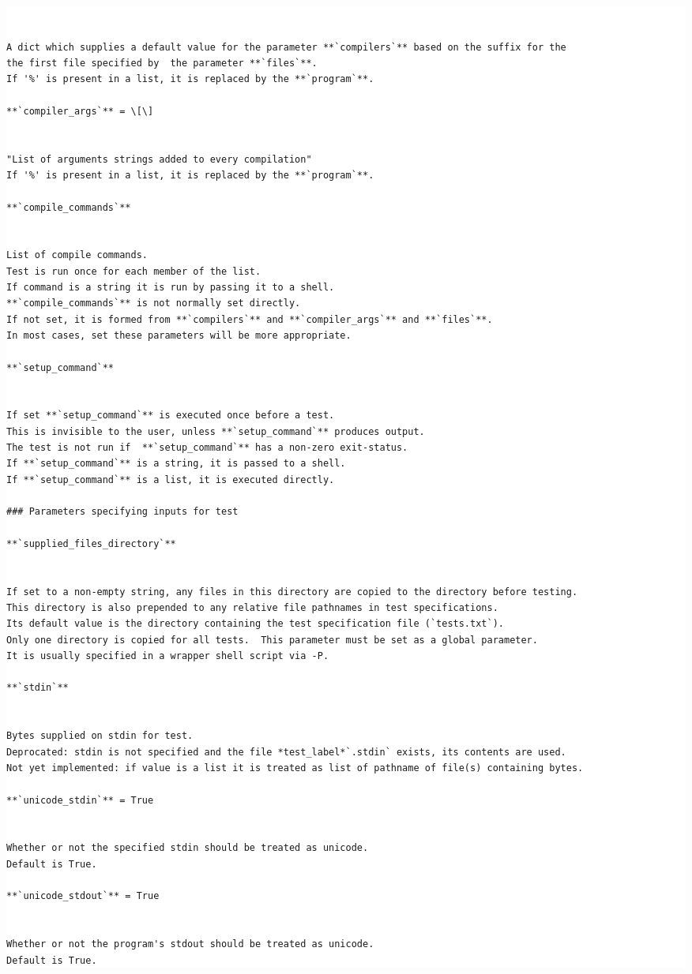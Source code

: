 ```


A dict which supplies a default value for the parameter **`compilers`** based on the suffix for the
the first file specified by  the parameter **`files`**.
If '%' is present in a list, it is replaced by the **`program`**.

**`compiler_args`** = \[\]


"List of arguments strings added to every compilation"
If '%' is present in a list, it is replaced by the **`program`**.

**`compile_commands`**


List of compile commands.  
Test is run once for each member of the list.  
If command is a string it is run by passing it to a shell.  
**`compile_commands`** is not normally set directly.  
If not set, it is formed from **`compilers`** and **`compiler_args`** and **`files`**.  
In most cases, set these parameters will be more appropriate.

**`setup_command`**


If set **`setup_command`** is executed once before a test.  
This is invisible to the user, unless **`setup_command`** produces output.  
The test is not run if  **`setup_command`** has a non-zero exit-status.  
If **`setup_command`** is a string, it is passed to a shell.
If **`setup_command`** is a list, it is executed directly.

### Parameters specifying inputs for test

**`supplied_files_directory`**


If set to a non-empty string, any files in this directory are copied to the directory before testing.  
This directory is also prepended to any relative file pathnames in test specifications.  
Its default value is the directory containing the test specification file (`tests.txt`).  
Only one directory is copied for all tests.  This parameter must be set as a global parameter.
It is usually specified in a wrapper shell script via -P.

**`stdin`**


Bytes supplied on stdin for test.  
Deprocated: stdin is not specified and the file *test_label*`.stdin` exists, its contents are used.  
Not yet implemented: if value is a list it is treated as list of pathname of file(s) containing bytes.

**`unicode_stdin`** = True


Whether or not the specified stdin should be treated as unicode.
Default is True.

**`unicode_stdout`** = True


Whether or not the program's stdout should be treated as unicode.
Default is True.
```